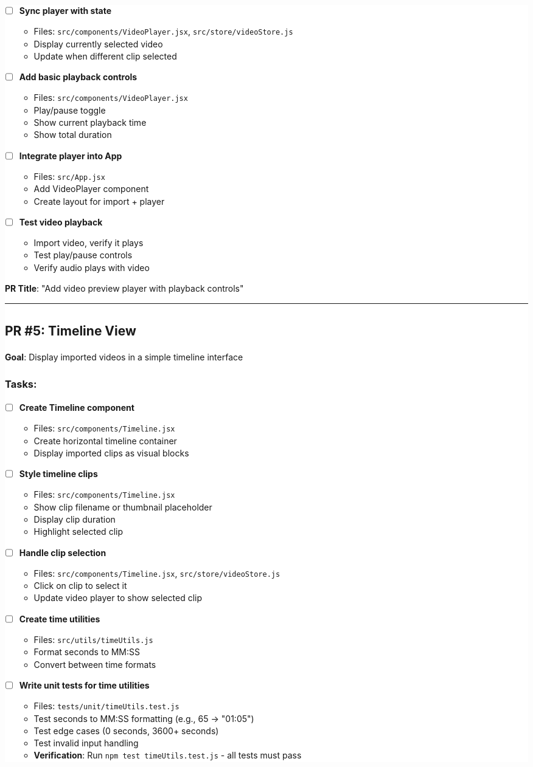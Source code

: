 - [ ] **Sync player with state**
  - Files: `src/components/VideoPlayer.jsx`, `src/store/videoStore.js`
  - Display currently selected video
  - Update when different clip selected

- [ ] **Add basic playback controls**
  - Files: `src/components/VideoPlayer.jsx`
  - Play/pause toggle
  - Show current playback time
  - Show total duration

- [ ] **Integrate player into App**
  - Files: `src/App.jsx`
  - Add VideoPlayer component
  - Create layout for import + player

- [ ] **Test video playback**
  - Import video, verify it plays
  - Test play/pause controls
  - Verify audio plays with video

**PR Title**: "Add video preview player with playback controls"

---

## PR #5: Timeline View

**Goal**: Display imported videos in a simple timeline interface

### Tasks:
- [ ] **Create Timeline component**
  - Files: `src/components/Timeline.jsx`
  - Create horizontal timeline container
  - Display imported clips as visual blocks

- [ ] **Style timeline clips**
  - Files: `src/components/Timeline.jsx`
  - Show clip filename or thumbnail placeholder
  - Display clip duration
  - Highlight selected clip

- [ ] **Handle clip selection**
  - Files: `src/components/Timeline.jsx`, `src/store/videoStore.js`
  - Click on clip to select it
  - Update video player to show selected clip

- [ ] **Create time utilities**
  - Files: `src/utils/timeUtils.js`
  - Format seconds to MM:SS
  - Convert between time formats

- [ ] **Write unit tests for time utilities**
  - Files: `tests/unit/timeUtils.test.js`
  - Test seconds to MM:SS formatting (e.g., 65 → "01:05")
  - Test edge cases (0 seconds, 3600+ seconds)
  - Test invalid input handling
  - **Verification**: Run `npm test timeUtils.test.js` - all tests must pass

